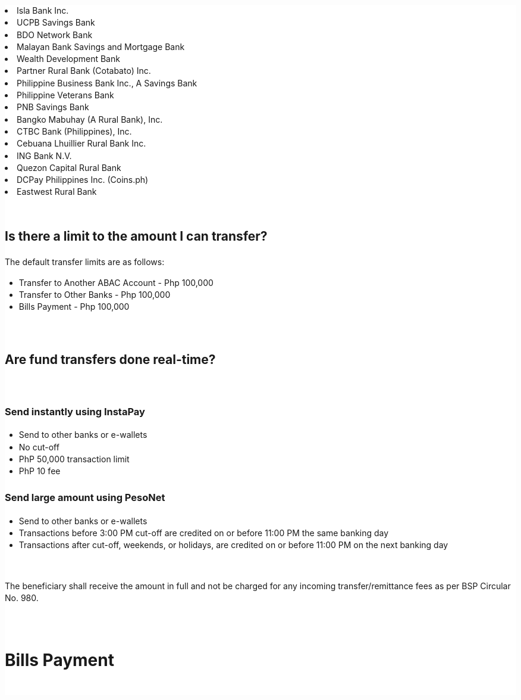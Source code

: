 <li>Isla Bank Inc.</li>
<li>UCPB Savings Bank</li>
<li>BDO Network Bank</li>
<li>Malayan Bank Savings and Mortgage Bank</li>
<li>Wealth Development Bank</li>
<li>Partner Rural Bank (Cotabato) Inc.</li>
<li>Philippine Business Bank Inc., A Savings Bank</li>
<li>Philippine Veterans Bank</li>
<li>PNB Savings Bank</li>
<li>Bangko Mabuhay (A Rural Bank), Inc.</li>
<li>CTBC Bank (Philippines), Inc.</li>
<li>Cebuana Lhuillier Rural Bank Inc.</li>
<li>ING Bank N.V.</li>
<li>Quezon Capital Rural Bank</li>
<li>DCPay Philippines Inc. (Coins.ph)</li>
<li>Eastwest Rural Bank</li>
</ul>

<br/>

## **Is there a limit to the amount I can transfer?**
The default transfer limits are as follows:
- Transfer to Another ABAC Account - Php 100,000
- Transfer to Other Banks - Php 100,000
- Bills Payment - Php 100,000

<br/>

## **Are fund transfers done real-time?**
<br/>

### Send instantly using InstaPay
- Send to other banks or e-wallets
- No cut-off
- PhP 50,000 transaction limit
- PhP 10 fee

### Send large amount using PesoNet
- Send to other banks or e-wallets
- Transactions before 3:00 PM cut-off are credited on or before 11:00 PM the same banking day
- Transactions after cut-off, weekends, or holidays, are credited on or before 11:00 PM on the next banking day

<br/>

The beneficiary shall receive the amount in full and not be charged for any incoming transfer/remittance fees as per BSP Circular No. 980.

<br/>

# **Bills Payment**
<br/>
